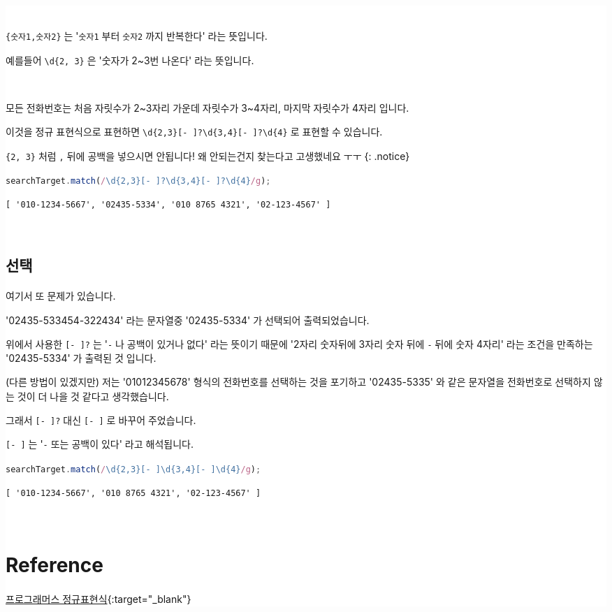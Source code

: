 <br>

`{숫자1,숫자2}` 는 '`숫자1` 부터 `숫자2` 까지 반복한다' 라는 뜻입니다.

예를들어 `\d{2, 3}` 은 '숫자가 2~3번 나온다' 라는 뜻입니다.

<br>

모든 전화번호는 처음 자릿수가 2~3자리 가운데 자릿수가 3~4자리, 마지막 자릿수가 4자리 입니다.

이것을 정규 표현식으로 표현하면 `\d{2,3}[- ]?\d{3,4}[- ]?\d{4}` 로 표현할 수 있습니다.

`{2, 3}` 처럼 `,` 뒤에 공백을 넣으시면 안됩니다! 왜 안되는건지 찾는다고 고생했네요 ㅜㅜ
{: .notice}

```javascript
searchTarget.match(/\d{2,3}[- ]?\d{3,4}[- ]?\d{4}/g);
```

```
[ '010-1234-5667', '02435-5334', '010 8765 4321', '02-123-4567' ]
```

<br>

## 선택

여기서 또 문제가 있습니다.

'02435-533454-322434' 라는 문자열중 '02435-5334' 가 선택되어 출력되었습니다.

위에서 사용한 `[- ]?` 는 '`-` 나 공백이 있거나 없다' 라는 뜻이기 때문에 '2자리 숫자뒤에 3자리 숫자 뒤에 `-` 뒤에 숫자 4자리' 라는 조건을 만족하는 '02435-5334' 가 출력된 것 입니다.

(다른 방법이 있겠지만) 저는 '01012345678' 형식의 전화번호를 선택하는 것을 포기하고 '02435-5335' 와 같은 문자열을 전화번호로 선택하지 않는 것이 더 나을 것 같다고 생각했습니다.

그래서 `[- ]?` 대신 `[- ]` 로 바꾸어 주었습니다.

`[- ]` 는 '`-` 또는 공백이 있다' 라고 해석됩니다.

```javascript
searchTarget.match(/\d{2,3}[- ]\d{3,4}[- ]\d{4}/g);
```

```
[ '010-1234-5667', '010 8765 4321', '02-123-4567' ]
```

<br>

# Reference

[프로그래머스 정규표현식](https://programmers.co.kr/learn/courses/11){:target="\_blank"}
